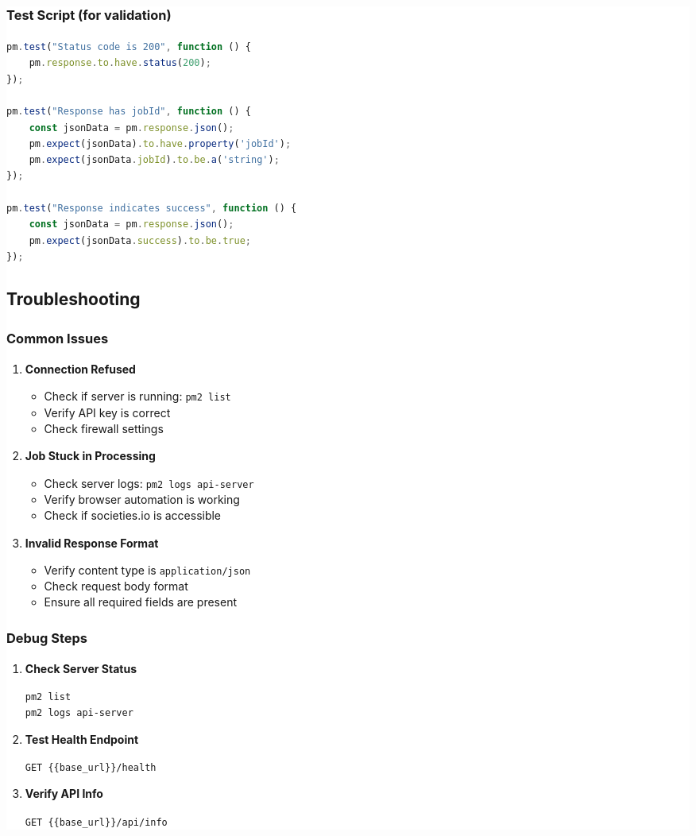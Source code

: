 ### Test Script (for validation)
```javascript
pm.test("Status code is 200", function () {
    pm.response.to.have.status(200);
});

pm.test("Response has jobId", function () {
    const jsonData = pm.response.json();
    pm.expect(jsonData).to.have.property('jobId');
    pm.expect(jsonData.jobId).to.be.a('string');
});

pm.test("Response indicates success", function () {
    const jsonData = pm.response.json();
    pm.expect(jsonData.success).to.be.true;
});
```

## Troubleshooting

### Common Issues

1. **Connection Refused**
   - Check if server is running: `pm2 list`
   - Verify API key is correct
   - Check firewall settings

2. **Job Stuck in Processing**
   - Check server logs: `pm2 logs api-server`
   - Verify browser automation is working
   - Check if societies.io is accessible

3. **Invalid Response Format**
   - Verify content type is `application/json`
   - Check request body format
   - Ensure all required fields are present

### Debug Steps

1. **Check Server Status**
   ```bash
   pm2 list
   pm2 logs api-server
   ```

2. **Test Health Endpoint**
   ```
   GET {{base_url}}/health
   ```

3. **Verify API Info**
   ```
   GET {{base_url}}/api/info
   ```
